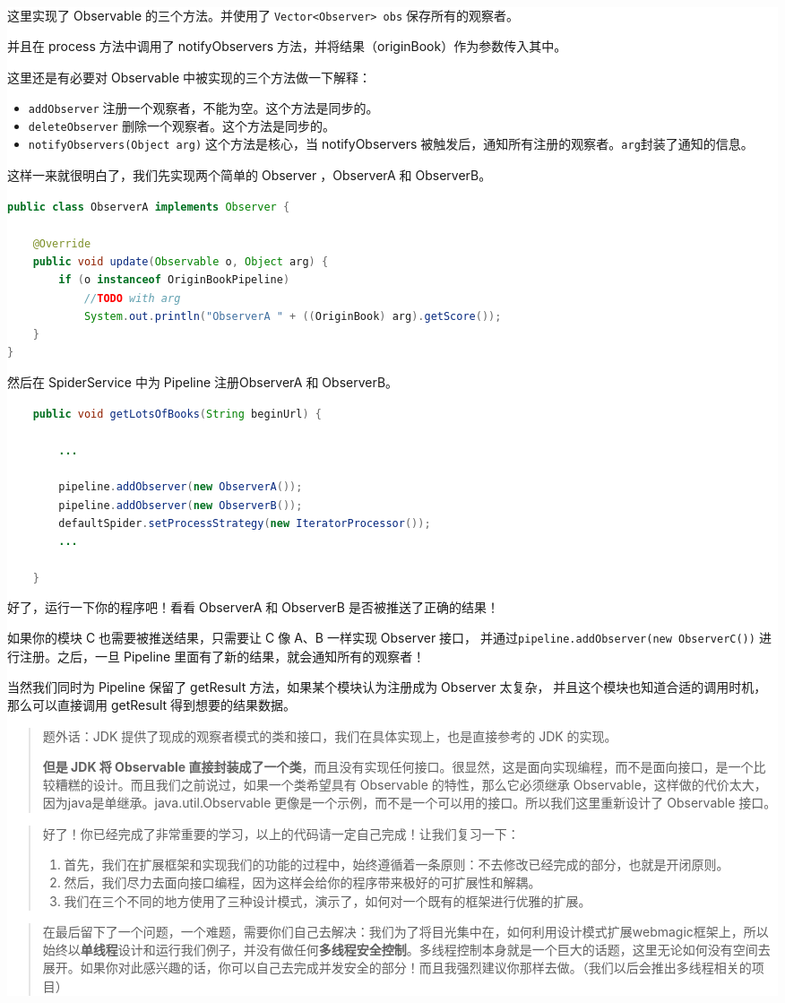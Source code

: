这里实现了 Observable 的三个方法。并使用了 ` Vector<Observer> obs ` 保存所有的观察者。

并且在 process 方法中调用了 notifyObservers 方法，并将结果（originBook）作为参数传入其中。

这里还是有必要对 Observable 中被实现的三个方法做一下解释：

* ` addObserver ` 注册一个观察者，不能为空。这个方法是同步的。
* ` deleteObserver ` 删除一个观察者。这个方法是同步的。
* ` notifyObservers(Object arg) ` 这个方法是核心，当 notifyObservers 被触发后，通知所有注册的观察者。` arg `封装了通知的信息。

这样一来就很明白了，我们先实现两个简单的 Observer ，ObserverA 和 ObserverB。

``` java 
public class ObserverA implements Observer {

    @Override
    public void update(Observable o, Object arg) {
        if (o instanceof OriginBookPipeline)
            //TODO with arg
            System.out.println("ObserverA " + ((OriginBook) arg).getScore());
    }
}
```

然后在 SpiderService 中为 Pipeline 注册ObserverA 和 ObserverB。

``` java
    public void getLotsOfBooks(String beginUrl) {

        ...
    
        pipeline.addObserver(new ObserverA());
        pipeline.addObserver(new ObserverB());
        defaultSpider.setProcessStrategy(new IteratorProcessor());
        ...
        
    }
```

好了，运行一下你的程序吧！看看 ObserverA 和 ObserverB 是否被推送了正确的结果！

如果你的模块 C 也需要被推送结果，只需要让 C 像 A、B 一样实现 Observer 接口，
并通过` pipeline.addObserver(new ObserverC()) ` 进行注册。之后，一旦 Pipeline 里面有了新的结果，就会通知所有的观察者！

当然我们同时为 Pipeline 保留了 getResult 方法，如果某个模块认为注册成为 Observer 太复杂，
并且这个模块也知道合适的调用时机，那么可以直接调用 getResult 得到想要的结果数据。

> 题外话：JDK 提供了现成的观察者模式的类和接口，我们在具体实现上，也是直接参考的 JDK 的实现。
>
> **但是 JDK 将 Observable 直接封装成了一个类**，而且没有实现任何接口。很显然，这是面向实现编程，而不是面向接口，是一个比较糟糕的设计。而且我们之前说过，如果一个类希望具有 Observable 的特性，那么它必须继承 Observable，这样做的代价太大，因为java是单继承。java.util.Observable 更像是一个示例，而不是一个可以用的接口。所以我们这里重新设计了 Observable 接口。

> 好了！你已经完成了非常重要的学习，以上的代码请一定自己完成！让我们复习一下：
>
> 1. 首先，我们在扩展框架和实现我们的功能的过程中，始终遵循着一条原则：不去修改已经完成的部分，也就是开闭原则。
> 2. 然后，我们尽力去面向接口编程，因为这样会给你的程序带来极好的可扩展性和解耦。
> 3. 我们在三个不同的地方使用了三种设计模式，演示了，如何对一个既有的框架进行优雅的扩展。

> 在最后留下了一个问题，一个难题，需要你们自己去解决：我们为了将目光集中在，如何利用设计模式扩展webmagic框架上，所以始终以**单线程**设计和运行我们例子，并没有做任何**多线程安全控制**。多线程控制本身就是一个巨大的话题，这里无论如何没有空间去展开。如果你对此感兴趣的话，你可以自己去完成并发安全的部分！而且我强烈建议你那样去做。（我们以后会推出多线程相关的项目）







